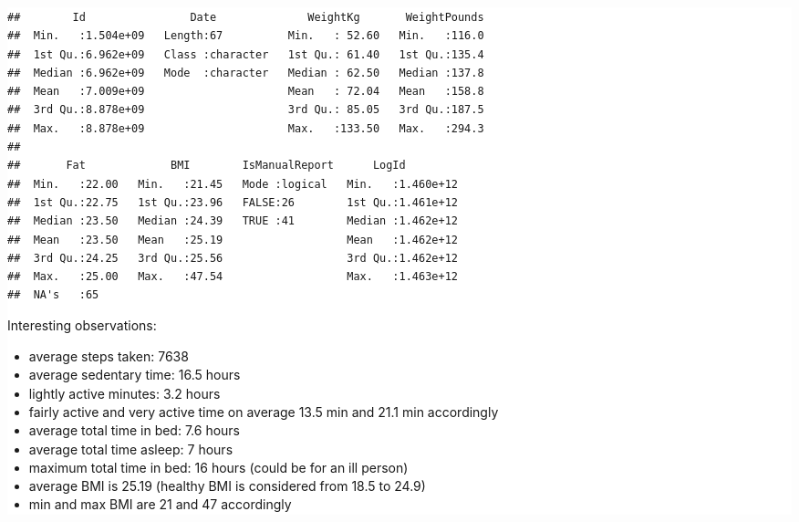     ##        Id                Date              WeightKg       WeightPounds  
    ##  Min.   :1.504e+09   Length:67          Min.   : 52.60   Min.   :116.0  
    ##  1st Qu.:6.962e+09   Class :character   1st Qu.: 61.40   1st Qu.:135.4  
    ##  Median :6.962e+09   Mode  :character   Median : 62.50   Median :137.8  
    ##  Mean   :7.009e+09                      Mean   : 72.04   Mean   :158.8  
    ##  3rd Qu.:8.878e+09                      3rd Qu.: 85.05   3rd Qu.:187.5  
    ##  Max.   :8.878e+09                      Max.   :133.50   Max.   :294.3  
    ##                                                                         
    ##       Fat             BMI        IsManualReport      LogId          
    ##  Min.   :22.00   Min.   :21.45   Mode :logical   Min.   :1.460e+12  
    ##  1st Qu.:22.75   1st Qu.:23.96   FALSE:26        1st Qu.:1.461e+12  
    ##  Median :23.50   Median :24.39   TRUE :41        Median :1.462e+12  
    ##  Mean   :23.50   Mean   :25.19                   Mean   :1.462e+12  
    ##  3rd Qu.:24.25   3rd Qu.:25.56                   3rd Qu.:1.462e+12  
    ##  Max.   :25.00   Max.   :47.54                   Max.   :1.463e+12  
    ##  NA's   :65

Interesting observations:

- average steps taken: 7638
- average sedentary time: 16.5 hours
- lightly active minutes: 3.2 hours
- fairly active and very active time on average 13.5 min and 21.1 min
  accordingly
- average total time in bed: 7.6 hours
- average total time asleep: 7 hours
- maximum total time in bed: 16 hours (could be for an ill person)
- average BMI is 25.19 (healthy BMI is considered from 18.5 to 24.9)
- min and max BMI are 21 and 47 accordingly
